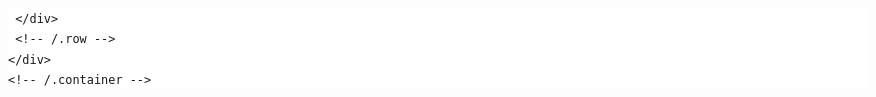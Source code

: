      </div> 
     <!-- /.row --> 
    </div> 
    <!-- /.container --> 
   </header> 
    
    
   <div id="banner-container" data-index="1" class="rev_slider_wrapper fullwidthbanner-container" data-alias="classic4export" data-source="gallery" style="margin:0px auto;background-color:transparent;padding:0px;margin-top:0px;margin-bottom:0px;"> 
    <!-- START REVOLUTION SLIDER 5.3.0.2 auto mode --> 
    <div id="banner-slide" class="rev_slider s" style="display:none;" data-version="5.3.0.2"> 
     <div class="slotholder"></div> 
     <ul> 
      <!-- SLIDE  --> 
      <!-- SLIDE 1 --> 
      <li data-index="rs-3050" data-transition="fade" data-slotamount="7" data-hideafterloop="0" data-hideslideonmobile="off" data-easein="Power4.easeInOut" data-easeout="Power4.easeInOut" data-masterspeed="2000" data-rotate="0" data-saveperformance="off" data-title="Ken Burns" data-param1="" data-param2="" data-param3="" data-param4="" data-param5="" data-param6="" data-param7="" data-param8="" data-param9="" data-param10="" data-description=""> 
       <!-- MAIN IMAGE --> 
       <img src="http://htmlcodeplay.com/images/slides/sv2.jpg" alt="" data-bgposition="center center" data-kenburns="off" data-duration="30000" data-ease="Linear.easeNone" data-scalestart="100" data-scaleend="120" data-rotatestart="0" data-rotateend="0" data-offsetstart="0 0" data-offsetend="0 0" data-bgparallax="10" class="rev-slidebg" data-no-retina> 
       <!-- LAYERS --> 
       <!-- LAYER NR. 12 --> 
       <div class="tp-caption title-slide color-white letter-spacing3px" id="slide-3050-layer-1" data-x="['left','left','left','left']" data-hoffset="['0','0','0','0']" data-y="['middle','middle','middle','middle']" data-voffset="['-95','-77','-77','-77']" data-fontsize="['58','52','45','30']" data-lineheight="['60','57','50','40']" data-fontweight="['600','600','600','600']" data-width="none" data-height="none" data-whitespace="nowrap" data-type="text" data-responsive_offset="on" data-frames="[{&quot;delay&quot;:1000,&quot;speed&quot;:2000,&quot;frame&quot;:&quot;0&quot;,&quot;from&quot;:&quot;y:-50px;opacity:0;&quot;,&quot;to&quot;:&quot;o:1;&quot;,&quot;ease&quot;:&quot;Power3.easeInOut&quot;},{&quot;delay&quot;:&quot;wait&quot;,&quot;speed&quot;:300,&quot;frame&quot;:&quot;999&quot;,&quot;to&quot;:&quot;auto:auto;&quot;,&quot;ease&quot;:&quot;Power3.easeInOut&quot;}]" data-textalign="['left','left','left','left']" data-paddingtop="[10,10,10,10]" data-paddingright="[0,0,0,0]" data-paddingbottom="[0,0,0,0" data-paddingleft="[0,0,0,0]" style="z-index: 16; white-space: nowrap; text-align:left;">
        digital technologies 
       </div> 
       <!-- LAYER NR. 13 --> 
       <div class="tp-caption sub-title color-white" id="slide-3050-layer-4" data-x="['left','left','left','left']" data-hoffset="['0','0','0','0']" data-y="['middle','middle','middle','middle']" data-voffset="['-10','-10','-10','-10']" data-fontsize="['20',18','18','14']" data-lineheight="['30','28','28','24']" data-fontweight="['300','300','300','300']" data-width="none" data-height="none" data-whitespace="nowrap" data-type="text" data-responsive_offset="on" data-frames="[{&quot;from&quot;:&quot;y:[100%];z:0;rX:0deg;rY:0;rZ:0;sX:1;sY:1;skX:0;skY:0;opacity:0;&quot;,&quot;mask&quot;:&quot;x:0px;y:[100%];s:inherit;e:inherit;&quot;,&quot;speed&quot;:2000,&quot;to&quot;:&quot;o:1;&quot;,&quot;delay&quot;:1500,&quot;ease&quot;:&quot;Power4.easeInOut&quot;},{&quot;delay&quot;:&quot;wait&quot;,&quot;speed&quot;:1000,&quot;to&quot;:&quot;y:[100%];&quot;,&quot;mask&quot;:&quot;x:inherit;y:inherit;s:inherit;e:inherit;&quot;,&quot;ease&quot;:&quot;Power2.easeInOut&quot;}]" data-textalign="['left','left','left','left']" data-paddingtop="[0,0,0,0]" data-paddingright="[0,0,0,0]" data-paddingbottom="[0,0,0,0]" data-paddingleft="[0,0,0,0]" style="z-index: 17; white-space: nowrap;">
        We are an innovative web design and creative digital agency 
        <br>
        offering innovative and easy to use digital solutions 
       </div> 
